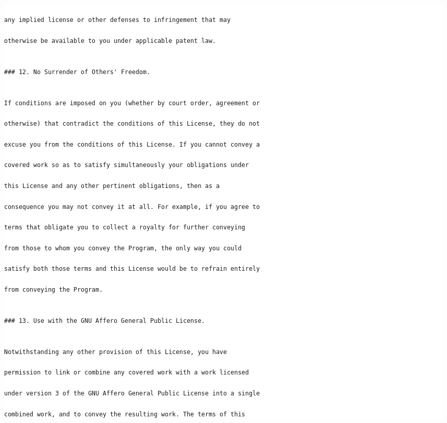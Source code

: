                                                                                                                                                                                                                             any implied license or other defenses to infringement that may
                                                                                                                                                                                                                            otherwise be available to you under applicable patent law.
                                                                                                                                                                                                                            
                                                                                                                                                                                                                            ### 12. No Surrender of Others' Freedom.
                                                                                                                                                                                                                            
                                                                                                                                                                                                                            If conditions are imposed on you (whether by court order, agreement or
                                                                                                                                                                                                                            otherwise) that contradict the conditions of this License, they do not
                                                                                                                                                                                                                            excuse you from the conditions of this License. If you cannot convey a
                                                                                                                                                                                                                            covered work so as to satisfy simultaneously your obligations under
                                                                                                                                                                                                                            this License and any other pertinent obligations, then as a
                                                                                                                                                                                                                            consequence you may not convey it at all. For example, if you agree to
                                                                                                                                                                                                                            terms that obligate you to collect a royalty for further conveying
                                                                                                                                                                                                                            from those to whom you convey the Program, the only way you could
                                                                                                                                                                                                                            satisfy both those terms and this License would be to refrain entirely
                                                                                                                                                                                                                            from conveying the Program.
                                                                                                                                                                                                                            
                                                                                                                                                                                                                            ### 13. Use with the GNU Affero General Public License.
                                                                                                                                                                                                                            
                                                                                                                                                                                                                            Notwithstanding any other provision of this License, you have
                                                                                                                                                                                                                            permission to link or combine any covered work with a work licensed
                                                                                                                                                                                                                            under version 3 of the GNU Affero General Public License into a single
                                                                                                                                                                                                                            combined work, and to convey the resulting work. The terms of this